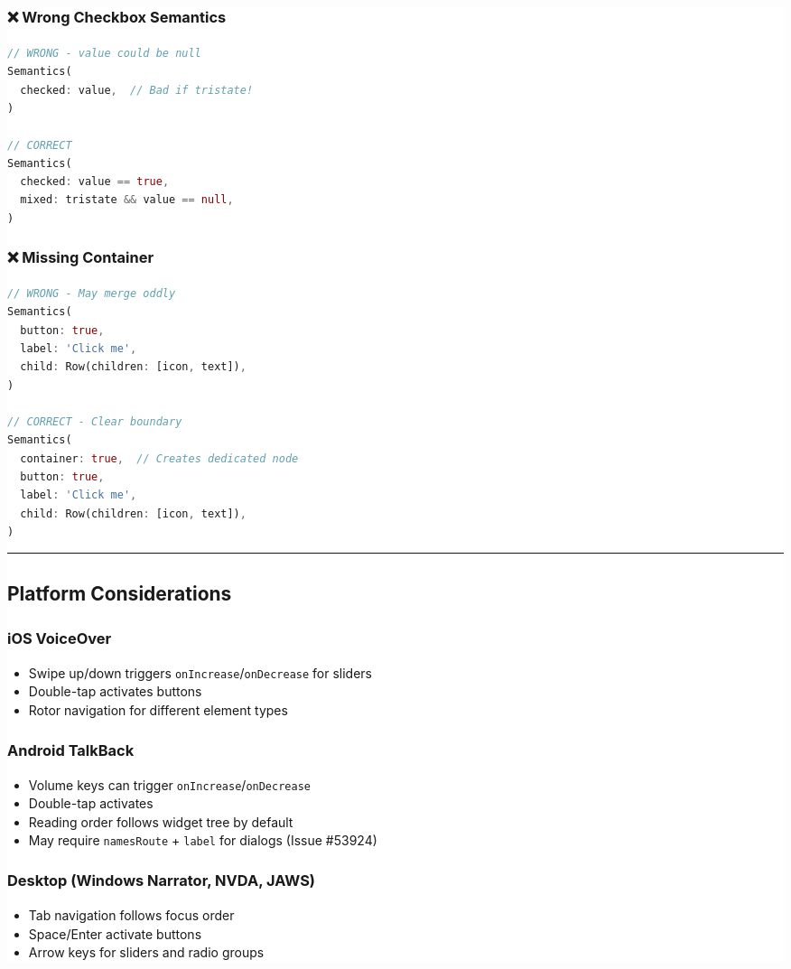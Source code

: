 ### ❌ Wrong Checkbox Semantics
```dart
// WRONG - value could be null
Semantics(
  checked: value,  // Bad if tristate!
)

// CORRECT
Semantics(
  checked: value == true,
  mixed: tristate && value == null,
)
```

### ❌ Missing Container
```dart
// WRONG - May merge oddly
Semantics(
  button: true,
  label: 'Click me',
  child: Row(children: [icon, text]),
)

// CORRECT - Clear boundary
Semantics(
  container: true,  // Creates dedicated node
  button: true,
  label: 'Click me',
  child: Row(children: [icon, text]),
)
```

---

## Platform Considerations

### iOS VoiceOver
- Swipe up/down triggers `onIncrease`/`onDecrease` for sliders
- Double-tap activates buttons
- Rotor navigation for different element types

### Android TalkBack
- Volume keys can trigger `onIncrease`/`onDecrease`
- Double-tap activates
- Reading order follows widget tree by default
- May require `namesRoute` + `label` for dialogs (Issue #53924)

### Desktop (Windows Narrator, NVDA, JAWS)
- Tab navigation follows focus order
- Space/Enter activate buttons
- Arrow keys for sliders and radio groups
